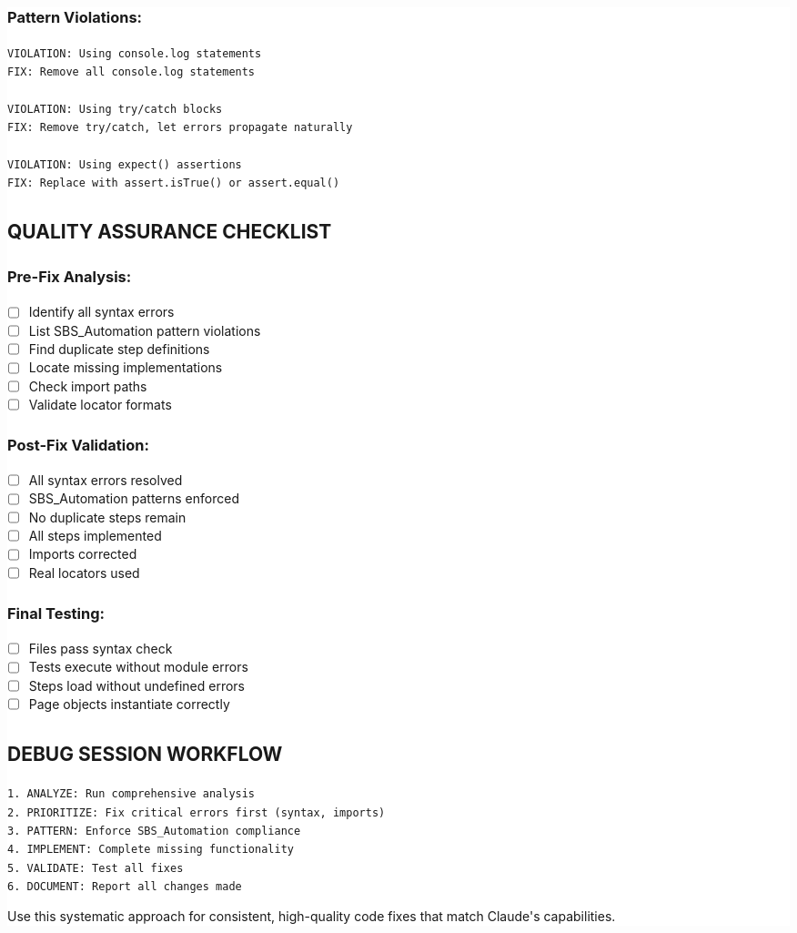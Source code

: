### Pattern Violations:

```
VIOLATION: Using console.log statements
FIX: Remove all console.log statements

VIOLATION: Using try/catch blocks
FIX: Remove try/catch, let errors propagate naturally

VIOLATION: Using expect() assertions
FIX: Replace with assert.isTrue() or assert.equal()
```

## QUALITY ASSURANCE CHECKLIST

### Pre-Fix Analysis:

- [ ] Identify all syntax errors
- [ ] List SBS_Automation pattern violations
- [ ] Find duplicate step definitions
- [ ] Locate missing implementations
- [ ] Check import paths
- [ ] Validate locator formats

### Post-Fix Validation:

- [ ] All syntax errors resolved
- [ ] SBS_Automation patterns enforced
- [ ] No duplicate steps remain
- [ ] All steps implemented
- [ ] Imports corrected
- [ ] Real locators used

### Final Testing:

- [ ] Files pass syntax check
- [ ] Tests execute without module errors
- [ ] Steps load without undefined errors
- [ ] Page objects instantiate correctly

## DEBUG SESSION WORKFLOW

```
1. ANALYZE: Run comprehensive analysis
2. PRIORITIZE: Fix critical errors first (syntax, imports)
3. PATTERN: Enforce SBS_Automation compliance
4. IMPLEMENT: Complete missing functionality
5. VALIDATE: Test all fixes
6. DOCUMENT: Report all changes made
```

Use this systematic approach for consistent, high-quality code fixes that match Claude's capabilities.
